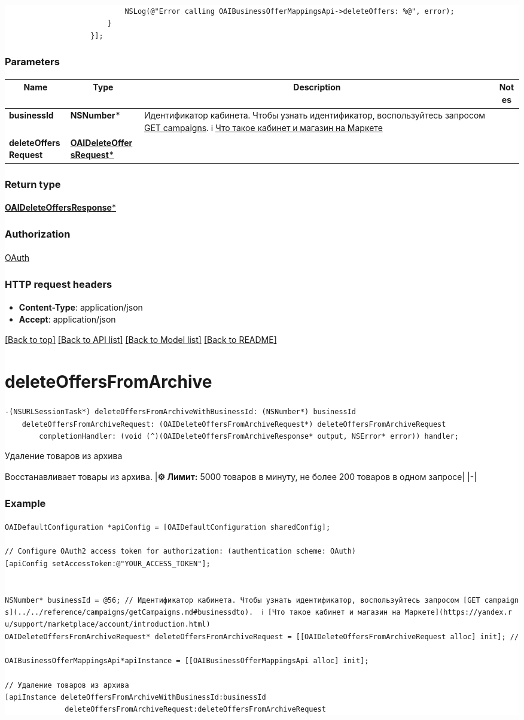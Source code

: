 ```objc
                            NSLog(@"Error calling OAIBusinessOfferMappingsApi->deleteOffers: %@", error);
                        }
                    }];
```

### Parameters

Name | Type | Description  | Notes
------------- | ------------- | ------------- | -------------
 **businessId** | **NSNumber***| Идентификатор кабинета. Чтобы узнать идентификатор, воспользуйтесь запросом [GET campaigns](../../reference/campaigns/getCampaigns.md#businessdto).  ℹ️ [Что такое кабинет и магазин на Маркете](https://yandex.ru/support/marketplace/account/introduction.html)  | 
 **deleteOffersRequest** | [**OAIDeleteOffersRequest***](OAIDeleteOffersRequest.md)|  | 

### Return type

[**OAIDeleteOffersResponse***](OAIDeleteOffersResponse.md)

### Authorization

[OAuth](../README.md#OAuth)

### HTTP request headers

 - **Content-Type**: application/json
 - **Accept**: application/json

[[Back to top]](#) [[Back to API list]](../README.md#documentation-for-api-endpoints) [[Back to Model list]](../README.md#documentation-for-models) [[Back to README]](../README.md)

# **deleteOffersFromArchive**
```objc
-(NSURLSessionTask*) deleteOffersFromArchiveWithBusinessId: (NSNumber*) businessId
    deleteOffersFromArchiveRequest: (OAIDeleteOffersFromArchiveRequest*) deleteOffersFromArchiveRequest
        completionHandler: (void (^)(OAIDeleteOffersFromArchiveResponse* output, NSError* error)) handler;
```

Удаление товаров из архива

Восстанавливает товары из архива.  |**⚙️ Лимит:** 5000 товаров в минуту, не более 200 товаров в одном запросе| |-| 

### Example
```objc
OAIDefaultConfiguration *apiConfig = [OAIDefaultConfiguration sharedConfig];

// Configure OAuth2 access token for authorization: (authentication scheme: OAuth)
[apiConfig setAccessToken:@"YOUR_ACCESS_TOKEN"];


NSNumber* businessId = @56; // Идентификатор кабинета. Чтобы узнать идентификатор, воспользуйтесь запросом [GET campaigns](../../reference/campaigns/getCampaigns.md#businessdto).  ℹ️ [Что такое кабинет и магазин на Маркете](https://yandex.ru/support/marketplace/account/introduction.html) 
OAIDeleteOffersFromArchiveRequest* deleteOffersFromArchiveRequest = [[OAIDeleteOffersFromArchiveRequest alloc] init]; // 

OAIBusinessOfferMappingsApi*apiInstance = [[OAIBusinessOfferMappingsApi alloc] init];

// Удаление товаров из архива
[apiInstance deleteOffersFromArchiveWithBusinessId:businessId
              deleteOffersFromArchiveRequest:deleteOffersFromArchiveRequest
```